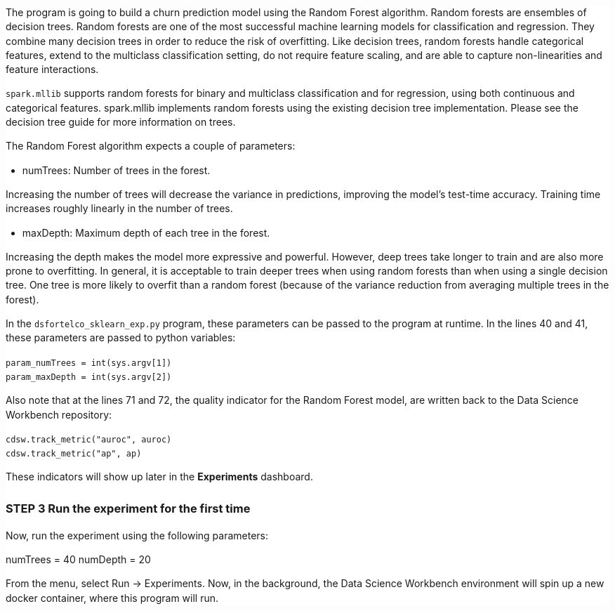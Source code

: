 The program is going to build a churn prediction model using the Random Forest 
algorithm. Random forests are ensembles of decision trees. Random forests are one 
of the most successful machine learning models for classification and regression. 
They combine many decision trees in order to reduce the risk of overfitting. 
Like decision trees, random forests handle categorical features, extend to the 
multiclass classification setting, do not require feature scaling, and are able 
to capture non-linearities and feature interactions.

`spark.mllib` supports random forests for binary and multiclass classification and 
for regression, using both continuous and categorical features. spark.mllib 
implements random forests using the existing decision tree implementation. 
Please see the decision tree guide for more information on trees.

The Random Forest algorithm expects a couple of parameters:

- numTrees: Number of trees in the forest.

Increasing the number of trees will decrease the variance in predictions, 
improving the model’s test-time accuracy.
Training time increases roughly linearly in the number of trees.

- maxDepth: Maximum depth of each tree in the forest.

Increasing the depth makes the model more expressive and powerful. However, 
deep trees take longer to train and are also more prone to overfitting.
In general, it is acceptable to train deeper trees when using random forests 
than when using a single decision tree. One tree is more likely to overfit than 
a random forest (because of the variance reduction from averaging multiple trees 
in the forest).

In the `dsfortelco_sklearn_exp.py` program, these parameters can be passed to the 
program at runtime. In the lines 40 and 41, these parameters are passed to 
python variables:

```
param_numTrees = int(sys.argv[1])
param_maxDepth = int(sys.argv[2])
```

Also note that at the lines 71 and 72, the quality indicator for the Random Forest model, 
are written back to the Data Science Workbench repository:

```
cdsw.track_metric("auroc", auroc)
cdsw.track_metric("ap", ap)
```

These indicators will show up later in the **Experiments** dashboard.


### STEP 3 Run the experiment for the first time

Now, run the experiment using the following parameters:

numTrees = 40
numDepth = 20

From the menu, select Run -> Experiments. Now, in the background, the Data Science Workbench 
environment will spin up a new docker container, where this program will run.
